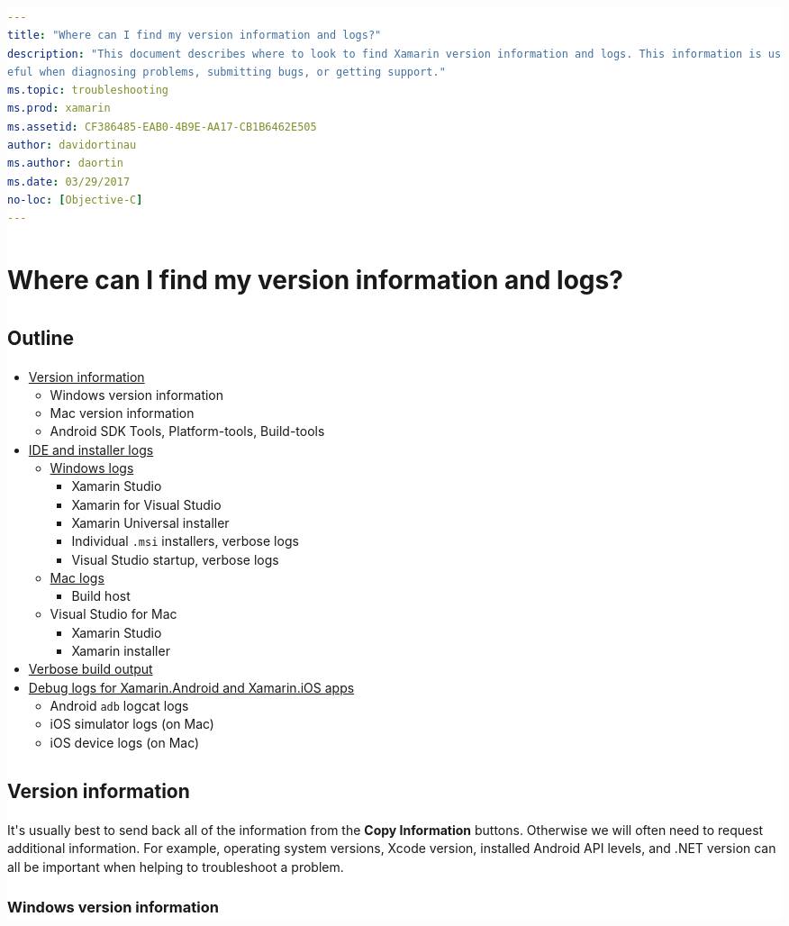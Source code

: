 ```yaml
---
title: "Where can I find my version information and logs?"
description: "This document describes where to look to find Xamarin version information and logs. This information is useful when diagnosing problems, submitting bugs, or getting support."
ms.topic: troubleshooting
ms.prod: xamarin
ms.assetid: CF386485-EAB0-4B9E-AA17-CB1B6462E505
author: davidortinau
ms.author: daortin
ms.date: 03/29/2017
no-loc: [Objective-C]
---
```


# Where can I find my version information and logs?

## Outline

- [Version information](#version-information)
  - Windows version information
  - Mac version information
  - Android SDK Tools, Platform-tools, Build-tools
- [IDE and installer logs](#ide-and-installer-logs)
  - [Windows logs](#windows-logs)
    - Xamarin Studio
    - Xamarin for Visual Studio
    - Xamarin Universal installer
    - Individual `.msi` installers, verbose logs
    - Visual Studio startup, verbose logs
  - [Mac logs](#mac-logs)
    - Build host
  - Visual Studio for Mac
    - Xamarin Studio
    - Xamarin installer
- [Verbose build output](#verbose-build-output-logs)
- [Debug logs for Xamarin.Android and Xamarin.iOS apps](#debug-logs-for-xamarin-apps)
  - Android `adb` logcat logs
  - iOS simulator logs (on Mac)
  - iOS device logs (on Mac)

## <a id="version-information" name="version-information" />Version information

It's usually best to send back all of the information from the **Copy Information** buttons. Otherwise we will often need to request additional information. For example, operating system versions, Xcode version, installed Android API levels, and .NET version can all be important when helping to troubleshoot a problem.

### <a id="windows-version-information" name="windows-version-information" />Windows version information
